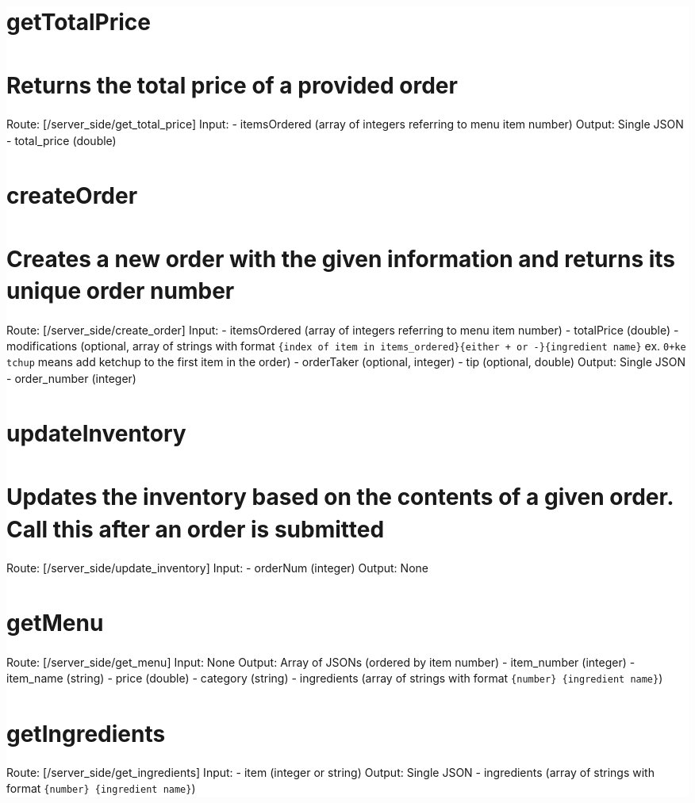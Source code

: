 # getTotalPrice
# Returns the total price of a provided order
Route: [/server_side/get_total_price]
Input:
    - itemsOrdered (array of integers referring to menu item number)
Output: Single JSON
    - total_price (double)

# createOrder
# Creates a new order with the given information and returns its unique order number
Route: [/server_side/create_order]
Input: 
    - itemsOrdered (array of integers referring to menu item number)
    - totalPrice (double)
    - modifications (optional, array of strings with format `{index of item in items_ordered}{either + or -}{ingredient name}` ex. `0+ketchup` means add ketchup to the first item in the order)
    - orderTaker (optional, integer)
    - tip (optional, double)
Output: Single JSON
    - order_number (integer)

# updateInventory
# Updates the inventory based on the contents of a given order. Call this after an order is submitted
Route: [/server_side/update_inventory]
Input: 
    - orderNum (integer)
Output: None

# getMenu
Route: [/server_side/get_menu]
Input: None
Output: Array of JSONs (ordered by item number)
    - item_number (integer)
    - item_name (string)
    - price (double) 
    - category (string)
    - ingredients (array of strings with format `{number} {ingredient name}`)

# getIngredients
Route: [/server_side/get_ingredients]
Input: 
    - item (integer or string)
Output: Single JSON
    - ingredients (array of strings with format `{number} {ingredient name}`)
